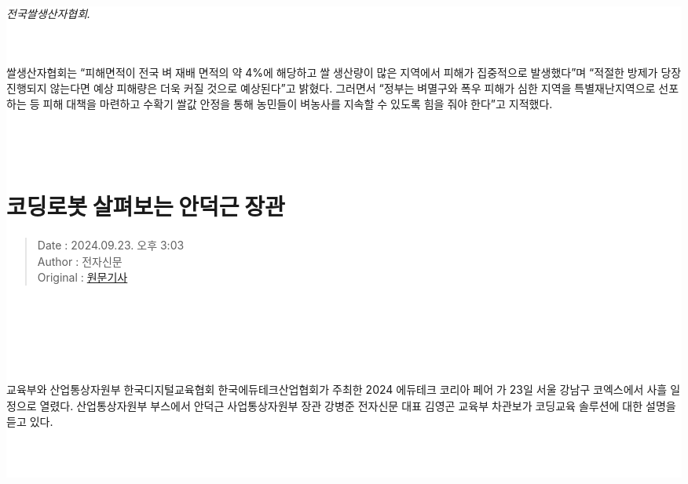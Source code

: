 <img alt="전국쌀생산자협회." class="_LAZY_LOADING _LAZY_LOADING_INIT_HIDE" src="https://imgnews.pstatic.net/image/662/2024/09/23/0000052645_001_20240923150311056.jpg?type=w647" id="img1" style="display: none;"></img><em class="img_desc">전국쌀생산자협회.</em>  
<br/><br/>  
  
쌀생산자협회는 “피해면적이 전국 벼 재배 면적의 약 4%에 해당하고 쌀 생산량이 많은 지역에서 피해가 집중적으로 발생했다”며 “적절한 방제가 당장 진행되지 않는다면 예상 피해량은 더욱 커질 것으로 예상된다”고 밝혔다.
그러면서 “정부는 벼멸구와 폭우 피해가 심한 지역을 특별재난지역으로 선포하는 등 피해 대책을 마련하고 수확기 쌀값 안정을 통해 농민들이 벼농사를 지속할 수 있도록 힘을 줘야 한다”고 지적했다.  
<br/><br/><br/>  

  
# 코딩로봇 살펴보는 안덕근 장관  
  
> Date : 2024.09.23. 오후 3:03  
> Author : 전자신문  
> Original : [원문기사](https://n.news.naver.com/mnews/article/030/0003241628?sid=102)  
<br/>  
  
<img alt="" class="_LAZY_LOADING _LAZY_LOADING_INIT_HIDE" src="https://imgnews.pstatic.net/image/030/2024/09/23/0003241628_001_20240923150311704.jpg?type=w647" id="img1" style="display: none;"></img>  
<br/><br/>  
  
교육부와 산업통상자원부 한국디지털교육협회 한국에듀테크산업협회가 주최한 2024 에듀테크 코리아 페어 가 23일 서울 강남구 코엑스에서 사흘 일정으로 열렸다. 산업통상자원부 부스에서 안덕근 사업통상자원부 장관 강병준 전자신문 대표 김영곤 교육부 차관보가 코딩교육 솔루션에 대한 설명을 듣고 있다.  
<br/><br/><br/>  

